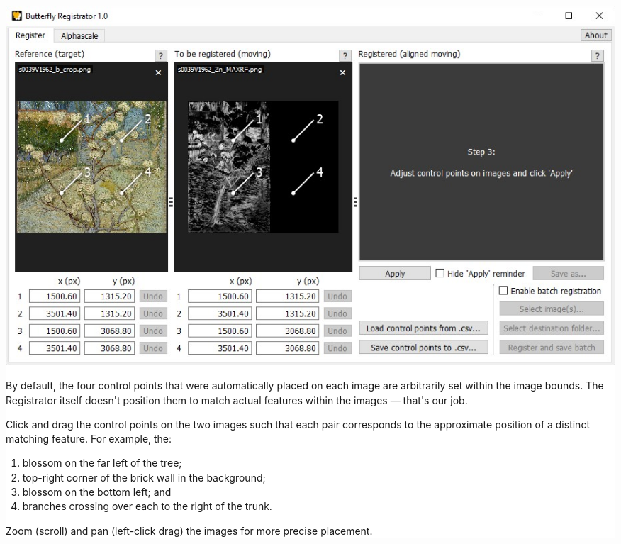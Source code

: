 ![Screenshot of the Registrator with reference and to-be-registered images loaded with default control point placement.](images/tutorial/register_control_point_default.jpg)

By default, the four control points that were automatically placed on each image are arbitrarily set within the image bounds. The Registrator itself doesn't position them to match actual features within the images — that's our job.

Click and drag the control points on the two images such that each pair corresponds to the approximate position of a distinct matching feature. For example, the:

1. blossom on the far left of the tree;
2. top-right corner of the brick wall in the background;
3. blossom on the bottom left; and
4. branches crossing over each to the right of the trunk.

Zoom (scroll) and pan (left-click drag) the images for more precise placement.
